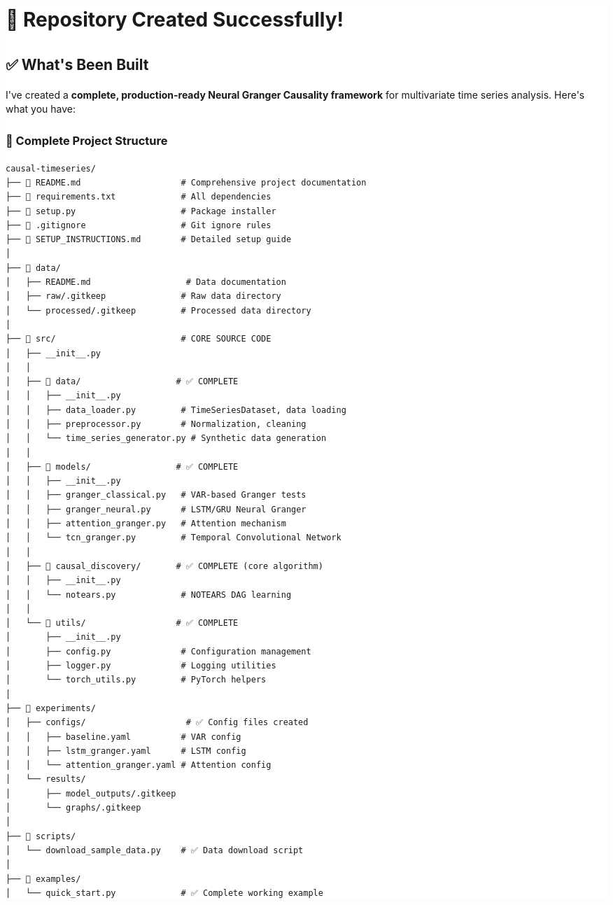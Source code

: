 # 🎉 Repository Created Successfully!

## ✅ What's Been Built

I've created a **complete, production-ready Neural Granger Causality framework** for multivariate time series analysis. Here's what you have:

### 📁 Complete Project Structure

```
causal-timeseries/
├── 📄 README.md                    # Comprehensive project documentation
├── 📄 requirements.txt             # All dependencies
├── 📄 setup.py                     # Package installer
├── 📄 .gitignore                   # Git ignore rules
├── 📄 SETUP_INSTRUCTIONS.md        # Detailed setup guide
│
├── 📂 data/
│   ├── README.md                   # Data documentation
│   ├── raw/.gitkeep               # Raw data directory
│   └── processed/.gitkeep         # Processed data directory
│
├── 📂 src/                         # CORE SOURCE CODE
│   ├── __init__.py
│   │
│   ├── 📂 data/                   # ✅ COMPLETE
│   │   ├── __init__.py
│   │   ├── data_loader.py         # TimeSeriesDataset, data loading
│   │   ├── preprocessor.py        # Normalization, cleaning
│   │   └── time_series_generator.py # Synthetic data generation
│   │
│   ├── 📂 models/                 # ✅ COMPLETE
│   │   ├── __init__.py
│   │   ├── granger_classical.py   # VAR-based Granger tests
│   │   ├── granger_neural.py      # LSTM/GRU Neural Granger
│   │   ├── attention_granger.py   # Attention mechanism
│   │   └── tcn_granger.py         # Temporal Convolutional Network
│   │
│   ├── 📂 causal_discovery/       # ✅ COMPLETE (core algorithm)
│   │   ├── __init__.py
│   │   └── notears.py             # NOTEARS DAG learning
│   │
│   └── 📂 utils/                  # ✅ COMPLETE
│       ├── __init__.py
│       ├── config.py              # Configuration management
│       ├── logger.py              # Logging utilities
│       └── torch_utils.py         # PyTorch helpers
│
├── 📂 experiments/
│   ├── configs/                    # ✅ Config files created
│   │   ├── baseline.yaml          # VAR config
│   │   ├── lstm_granger.yaml      # LSTM config
│   │   └── attention_granger.yaml # Attention config
│   └── results/
│       ├── model_outputs/.gitkeep
│       └── graphs/.gitkeep
│
├── 📂 scripts/
│   └── download_sample_data.py    # ✅ Data download script
│
├── 📂 examples/
│   └── quick_start.py             # ✅ Complete working example
```